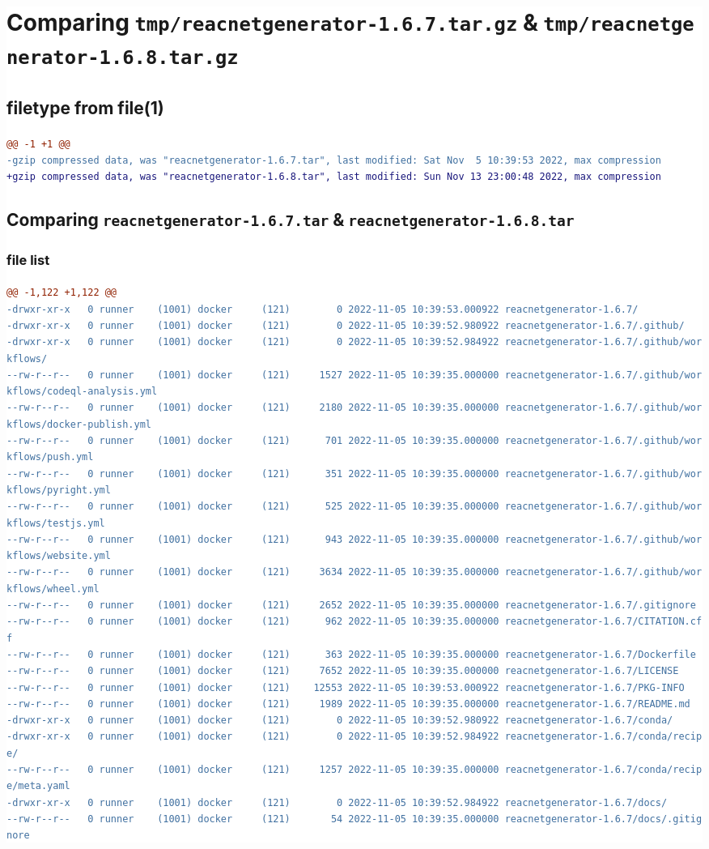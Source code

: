 # Comparing `tmp/reacnetgenerator-1.6.7.tar.gz` & `tmp/reacnetgenerator-1.6.8.tar.gz`

## filetype from file(1)

```diff
@@ -1 +1 @@
-gzip compressed data, was "reacnetgenerator-1.6.7.tar", last modified: Sat Nov  5 10:39:53 2022, max compression
+gzip compressed data, was "reacnetgenerator-1.6.8.tar", last modified: Sun Nov 13 23:00:48 2022, max compression
```

## Comparing `reacnetgenerator-1.6.7.tar` & `reacnetgenerator-1.6.8.tar`

### file list

```diff
@@ -1,122 +1,122 @@
-drwxr-xr-x   0 runner    (1001) docker     (121)        0 2022-11-05 10:39:53.000922 reacnetgenerator-1.6.7/
-drwxr-xr-x   0 runner    (1001) docker     (121)        0 2022-11-05 10:39:52.980922 reacnetgenerator-1.6.7/.github/
-drwxr-xr-x   0 runner    (1001) docker     (121)        0 2022-11-05 10:39:52.984922 reacnetgenerator-1.6.7/.github/workflows/
--rw-r--r--   0 runner    (1001) docker     (121)     1527 2022-11-05 10:39:35.000000 reacnetgenerator-1.6.7/.github/workflows/codeql-analysis.yml
--rw-r--r--   0 runner    (1001) docker     (121)     2180 2022-11-05 10:39:35.000000 reacnetgenerator-1.6.7/.github/workflows/docker-publish.yml
--rw-r--r--   0 runner    (1001) docker     (121)      701 2022-11-05 10:39:35.000000 reacnetgenerator-1.6.7/.github/workflows/push.yml
--rw-r--r--   0 runner    (1001) docker     (121)      351 2022-11-05 10:39:35.000000 reacnetgenerator-1.6.7/.github/workflows/pyright.yml
--rw-r--r--   0 runner    (1001) docker     (121)      525 2022-11-05 10:39:35.000000 reacnetgenerator-1.6.7/.github/workflows/testjs.yml
--rw-r--r--   0 runner    (1001) docker     (121)      943 2022-11-05 10:39:35.000000 reacnetgenerator-1.6.7/.github/workflows/website.yml
--rw-r--r--   0 runner    (1001) docker     (121)     3634 2022-11-05 10:39:35.000000 reacnetgenerator-1.6.7/.github/workflows/wheel.yml
--rw-r--r--   0 runner    (1001) docker     (121)     2652 2022-11-05 10:39:35.000000 reacnetgenerator-1.6.7/.gitignore
--rw-r--r--   0 runner    (1001) docker     (121)      962 2022-11-05 10:39:35.000000 reacnetgenerator-1.6.7/CITATION.cff
--rw-r--r--   0 runner    (1001) docker     (121)      363 2022-11-05 10:39:35.000000 reacnetgenerator-1.6.7/Dockerfile
--rw-r--r--   0 runner    (1001) docker     (121)     7652 2022-11-05 10:39:35.000000 reacnetgenerator-1.6.7/LICENSE
--rw-r--r--   0 runner    (1001) docker     (121)    12553 2022-11-05 10:39:53.000922 reacnetgenerator-1.6.7/PKG-INFO
--rw-r--r--   0 runner    (1001) docker     (121)     1989 2022-11-05 10:39:35.000000 reacnetgenerator-1.6.7/README.md
-drwxr-xr-x   0 runner    (1001) docker     (121)        0 2022-11-05 10:39:52.980922 reacnetgenerator-1.6.7/conda/
-drwxr-xr-x   0 runner    (1001) docker     (121)        0 2022-11-05 10:39:52.984922 reacnetgenerator-1.6.7/conda/recipe/
--rw-r--r--   0 runner    (1001) docker     (121)     1257 2022-11-05 10:39:35.000000 reacnetgenerator-1.6.7/conda/recipe/meta.yaml
-drwxr-xr-x   0 runner    (1001) docker     (121)        0 2022-11-05 10:39:52.984922 reacnetgenerator-1.6.7/docs/
--rw-r--r--   0 runner    (1001) docker     (121)       54 2022-11-05 10:39:35.000000 reacnetgenerator-1.6.7/docs/.gitignore
```